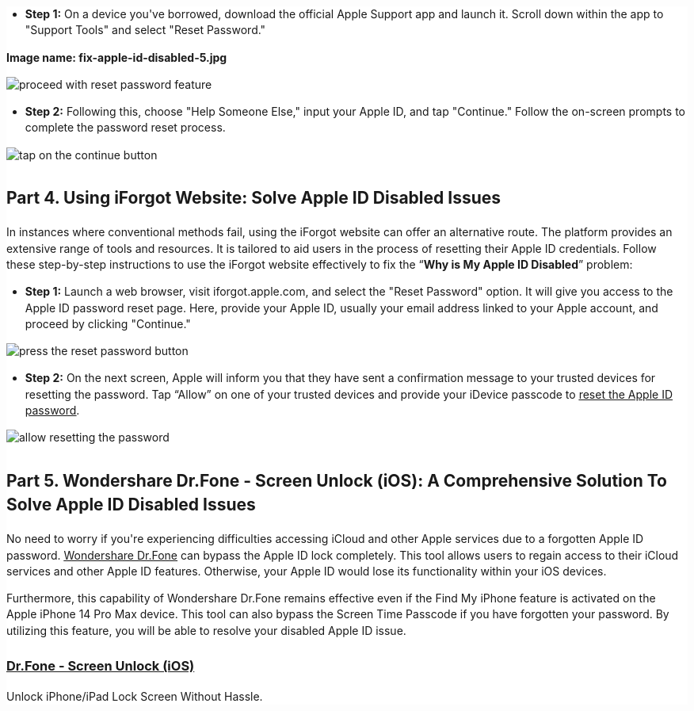 - **Step 1:** On a device you've borrowed, download the official Apple Support app and launch it. Scroll down within the app to "Support Tools" and select "Reset Password."

**Image name: fix-apple-id-disabled-5.jpg**

![proceed with reset password feature](https://images.wondershare.com/drfone/article/2023/11/fix-apple-id-disabled-5.jpg)

- **Step 2:** Following this, choose "Help Someone Else," input your Apple ID, and tap "Continue." Follow the on-screen prompts to complete the password reset process.

![tap on the continue button](https://images.wondershare.com/drfone/article/2023/11/fix-apple-id-disabled-6.jpg)

## Part 4. Using iForgot Website: Solve Apple ID Disabled Issues

In instances where conventional methods fail, using the iForgot website can offer an alternative route. The platform provides an extensive range of tools and resources. It is tailored to aid users in the process of resetting their Apple ID credentials. Follow these step-by-step instructions to use the iForgot website effectively to fix the “**Why is My Apple ID Disabled**” problem:

- **Step 1:** Launch a web browser, visit iforgot.apple.com, and select the "Reset Password" option. It will give you access to the Apple ID password reset page. Here, provide your Apple ID, usually your email address linked to your Apple account, and proceed by clicking "Continue."

![press the reset password button](https://images.wondershare.com/drfone/article/2023/11/fix-apple-id-disabled-7.jpg)

- **Step 2:** On the next screen, Apple will inform you that they have sent a confirmation message to your trusted devices for resetting the password. Tap “Allow” on one of your trusted devices and provide your iDevice passcode to [<u>reset the Apple ID password</u>](https://drfone.wondershare.com/reset-iphone/how-to-reset-iphone-password.html).

![allow resetting the password](https://images.wondershare.com/drfone/article/2023/11/fix-apple-id-disabled-8.jpg)

## Part 5. Wondershare Dr.Fone - Screen Unlock (iOS): A Comprehensive Solution To Solve Apple ID Disabled Issues

No need to worry if you're experiencing difficulties accessing iCloud and other Apple services due to a forgotten Apple ID password. [<u>Wondershare Dr.Fone</u>](https://tools.techidaily.com/wondershare/drfone/iphone-unlock/) can bypass the Apple ID lock completely. This tool allows users to regain access to their iCloud services and other Apple ID features. Otherwise, your Apple ID would lose its functionality within your iOS devices.

Furthermore, this capability of Wondershare Dr.Fone remains effective even if the Find My iPhone feature is activated on the Apple iPhone 14 Pro Max device. This tool can also bypass the Screen Time Passcode if you have forgotten your password. By utilizing this feature, you will be able to resolve your disabled Apple ID issue.



### [Dr.Fone - Screen Unlock (iOS)](https://tools.techidaily.com/wondershare/drfone/iphone-unlock/)

Unlock iPhone/iPad Lock Screen Without Hassle.
